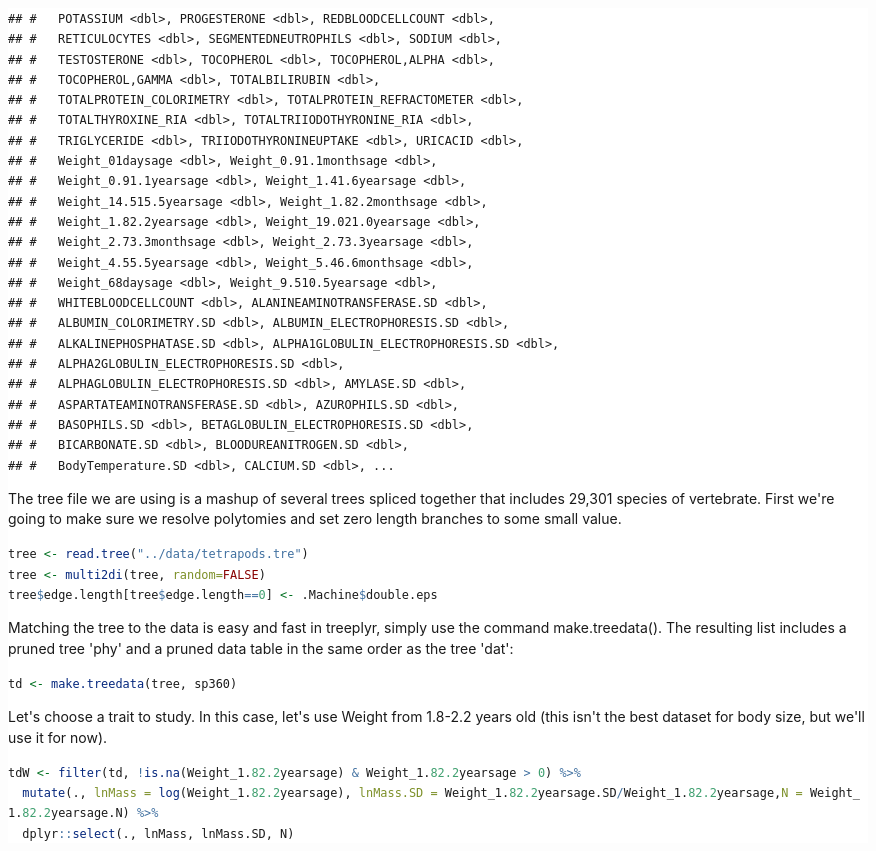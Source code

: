 ```
## #   POTASSIUM <dbl>, PROGESTERONE <dbl>, REDBLOODCELLCOUNT <dbl>,
## #   RETICULOCYTES <dbl>, SEGMENTEDNEUTROPHILS <dbl>, SODIUM <dbl>,
## #   TESTOSTERONE <dbl>, TOCOPHEROL <dbl>, TOCOPHEROL,ALPHA <dbl>,
## #   TOCOPHEROL,GAMMA <dbl>, TOTALBILIRUBIN <dbl>,
## #   TOTALPROTEIN_COLORIMETRY <dbl>, TOTALPROTEIN_REFRACTOMETER <dbl>,
## #   TOTALTHYROXINE_RIA <dbl>, TOTALTRIIODOTHYRONINE_RIA <dbl>,
## #   TRIGLYCERIDE <dbl>, TRIIODOTHYRONINEUPTAKE <dbl>, URICACID <dbl>,
## #   Weight_01daysage <dbl>, Weight_0.91.1monthsage <dbl>,
## #   Weight_0.91.1yearsage <dbl>, Weight_1.41.6yearsage <dbl>,
## #   Weight_14.515.5yearsage <dbl>, Weight_1.82.2monthsage <dbl>,
## #   Weight_1.82.2yearsage <dbl>, Weight_19.021.0yearsage <dbl>,
## #   Weight_2.73.3monthsage <dbl>, Weight_2.73.3yearsage <dbl>,
## #   Weight_4.55.5yearsage <dbl>, Weight_5.46.6monthsage <dbl>,
## #   Weight_68daysage <dbl>, Weight_9.510.5yearsage <dbl>,
## #   WHITEBLOODCELLCOUNT <dbl>, ALANINEAMINOTRANSFERASE.SD <dbl>,
## #   ALBUMIN_COLORIMETRY.SD <dbl>, ALBUMIN_ELECTROPHORESIS.SD <dbl>,
## #   ALKALINEPHOSPHATASE.SD <dbl>, ALPHA1GLOBULIN_ELECTROPHORESIS.SD <dbl>,
## #   ALPHA2GLOBULIN_ELECTROPHORESIS.SD <dbl>,
## #   ALPHAGLOBULIN_ELECTROPHORESIS.SD <dbl>, AMYLASE.SD <dbl>,
## #   ASPARTATEAMINOTRANSFERASE.SD <dbl>, AZUROPHILS.SD <dbl>,
## #   BASOPHILS.SD <dbl>, BETAGLOBULIN_ELECTROPHORESIS.SD <dbl>,
## #   BICARBONATE.SD <dbl>, BLOODUREANITROGEN.SD <dbl>,
## #   BodyTemperature.SD <dbl>, CALCIUM.SD <dbl>, ...
```

The tree file we are using is a mashup of several trees spliced together that includes 29,301 species of
vertebrate. First we're going to make sure we resolve polytomies and set zero length branches to some 
small value. 

```r
tree <- read.tree("../data/tetrapods.tre")
tree <- multi2di(tree, random=FALSE)
tree$edge.length[tree$edge.length==0] <- .Machine$double.eps
```

Matching the tree to the data is easy and fast in treeplyr, simply use the command make.treedata(). The 
resulting list includes a pruned tree 'phy' and a pruned data table in the same order as the tree 'dat':

```r
td <- make.treedata(tree, sp360)
```

Let's choose a trait to study. In this case, let's use Weight from 1.8-2.2 years old (this isn't the best
dataset for body size, but we'll use it for now).

```r
tdW <- filter(td, !is.na(Weight_1.82.2yearsage) & Weight_1.82.2yearsage > 0) %>% 
  mutate(., lnMass = log(Weight_1.82.2yearsage), lnMass.SD = Weight_1.82.2yearsage.SD/Weight_1.82.2yearsage,N = Weight_1.82.2yearsage.N) %>%
  dplyr::select(., lnMass, lnMass.SD, N)
```
